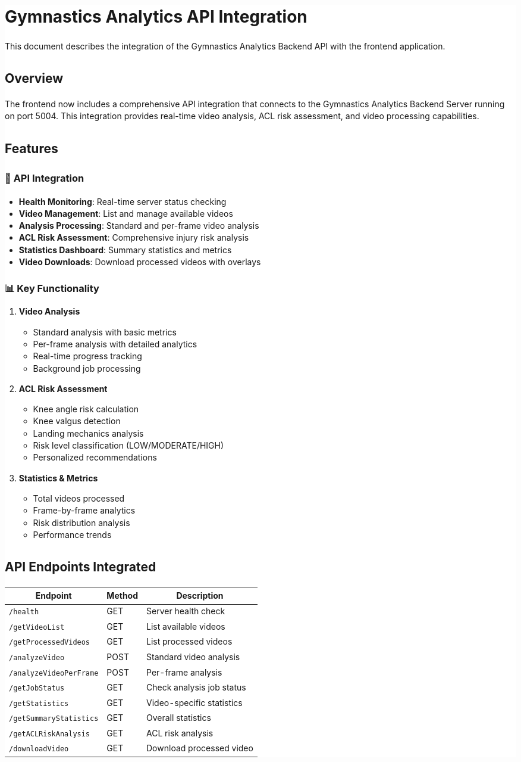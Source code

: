 # Gymnastics Analytics API Integration

This document describes the integration of the Gymnastics Analytics Backend API with the frontend application.

## Overview

The frontend now includes a comprehensive API integration that connects to the Gymnastics Analytics Backend Server running on port 5004. This integration provides real-time video analysis, ACL risk assessment, and video processing capabilities.

## Features

### 🔗 **API Integration**
- **Health Monitoring**: Real-time server status checking
- **Video Management**: List and manage available videos
- **Analysis Processing**: Standard and per-frame video analysis
- **ACL Risk Assessment**: Comprehensive injury risk analysis
- **Statistics Dashboard**: Summary statistics and metrics
- **Video Downloads**: Download processed videos with overlays

### 📊 **Key Functionality**
1. **Video Analysis**
   - Standard analysis with basic metrics
   - Per-frame analysis with detailed analytics
   - Real-time progress tracking
   - Background job processing

2. **ACL Risk Assessment**
   - Knee angle risk calculation
   - Knee valgus detection
   - Landing mechanics analysis
   - Risk level classification (LOW/MODERATE/HIGH)
   - Personalized recommendations

3. **Statistics & Metrics**
   - Total videos processed
   - Frame-by-frame analytics
   - Risk distribution analysis
   - Performance trends

## API Endpoints Integrated

| Endpoint | Method | Description |
|----------|--------|-------------|
| `/health` | GET | Server health check |
| `/getVideoList` | GET | List available videos |
| `/getProcessedVideos` | GET | List processed videos |
| `/analyzeVideo` | POST | Standard video analysis |
| `/analyzeVideoPerFrame` | POST | Per-frame analysis |
| `/getJobStatus` | GET | Check analysis job status |
| `/getStatistics` | GET | Video-specific statistics |
| `/getSummaryStatistics` | GET | Overall statistics |
| `/getACLRiskAnalysis` | GET | ACL risk analysis |
| `/downloadVideo` | GET | Download processed video |